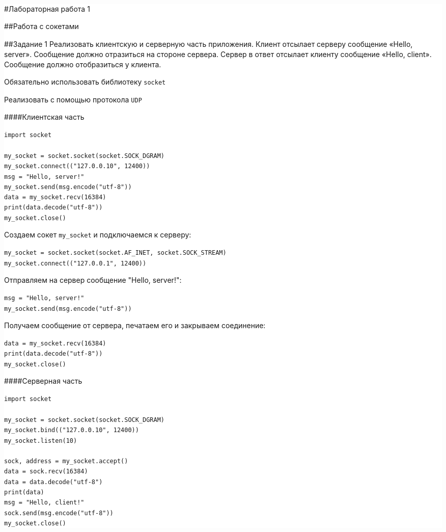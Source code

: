 #Лабораторная работа 1

##Работа с сокетами

##Задание 1
Реализовать клиентскую и серверную часть приложения. Клиент отсылает серверу
сообщение «Hello, server». Сообщение должно отразиться на стороне сервера.
Сервер в ответ отсылает клиенту сообщение «Hello, client». Сообщение должно
отобразиться у клиента.

Обязательно использовать библиотеку `socket`

Реализовать с помощью протокола `UDP`

####Клиентская часть

```
import socket

my_socket = socket.socket(socket.SOCK_DGRAM)
my_socket.connect(("127.0.0.10", 12400))
msg = "Hello, server!"
my_socket.send(msg.encode("utf-8"))
data = my_socket.recv(16384)
print(data.decode("utf-8"))
my_socket.close() 
```

Создаем сокет `my_socket` и подключаемся к серверу:
```
my_socket = socket.socket(socket.AF_INET, socket.SOCK_STREAM)
my_socket.connect(("127.0.0.1", 12400))
```
Отправляем на сервер сообщение "Hello, server!":
```
msg = "Hello, server!"
my_socket.send(msg.encode("utf-8"))
```
Получаем сообщение от сервера, печатаем его и закрываем соединение:
```
data = my_socket.recv(16384)
print(data.decode("utf-8"))
my_socket.close() 
```
####Серверная часть
```
import socket

my_socket = socket.socket(socket.SOCK_DGRAM)
my_socket.bind(("127.0.0.10", 12400))
my_socket.listen(10)

sock, address = my_socket.accept()
data = sock.recv(16384)
data = data.decode("utf-8")
print(data)
msg = "Hello, client!"
sock.send(msg.encode("utf-8"))
my_socket.close()
```
